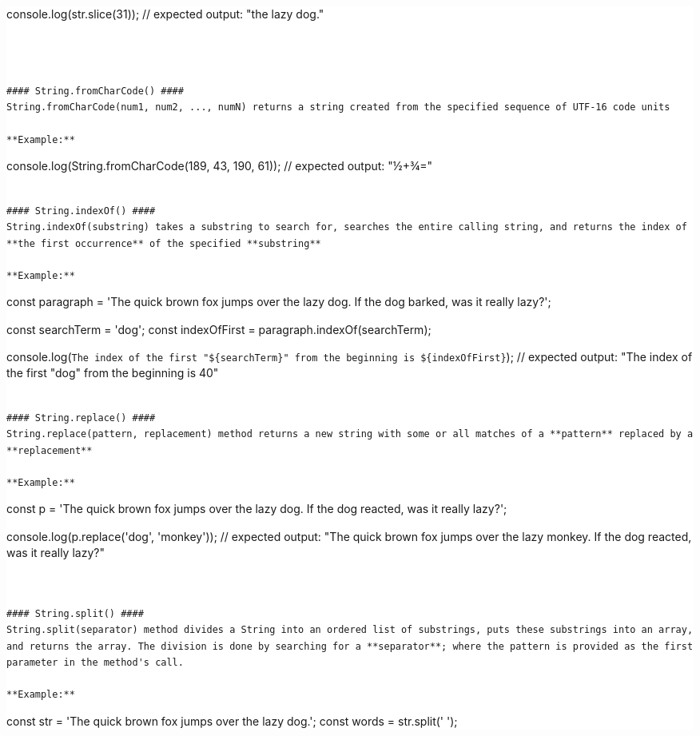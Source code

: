 console.log(str.slice(31));
// expected output: "the lazy dog."
```



#### String.fromCharCode() ####
String.fromCharCode(num1, num2, ..., numN) returns a string created from the specified sequence of UTF-16 code units

**Example:**
```
console.log(String.fromCharCode(189, 43, 190, 61));
// expected output: "½+¾="
```

#### String.indexOf() ####
String.indexOf(substring) takes a substring to search for, searches the entire calling string, and returns the index of **the first occurrence** of the specified **substring**

**Example:**
```
const paragraph = 'The quick brown fox jumps over the lazy dog. If the dog barked, was it really lazy?';

const searchTerm = 'dog';
const indexOfFirst = paragraph.indexOf(searchTerm);

console.log(`The index of the first "${searchTerm}" from the beginning is ${indexOfFirst}`);
// expected output: "The index of the first "dog" from the beginning is 40"
```

#### String.replace() ####
String.replace(pattern, replacement) method returns a new string with some or all matches of a **pattern** replaced by a **replacement**

**Example:**
```
const p = 'The quick brown fox jumps over the lazy dog. If the dog reacted, was it really lazy?';

console.log(p.replace('dog', 'monkey'));
// expected output: "The quick brown fox jumps over the lazy monkey. If the dog reacted, was it really lazy?"
```


#### String.split() ####
String.split(separator) method divides a String into an ordered list of substrings, puts these substrings into an array, and returns the array. The division is done by searching for a **separator**; where the pattern is provided as the first parameter in the method's call.

**Example:**
```
const str = 'The quick brown fox jumps over the lazy dog.';
const words = str.split(' ');
